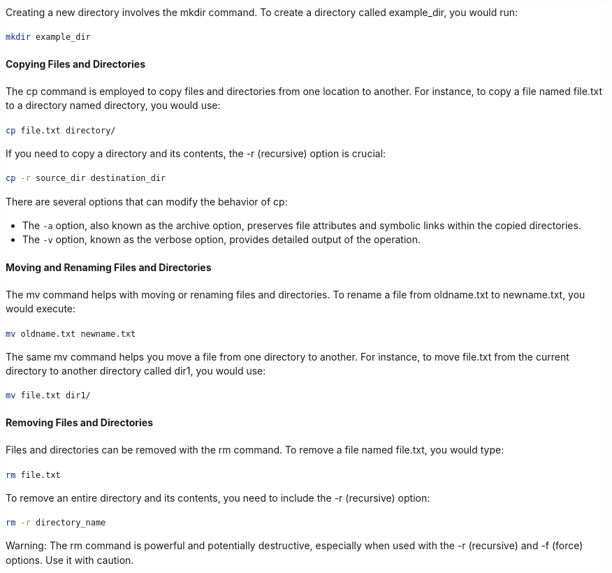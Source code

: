 Creating a new directory involves the mkdir command. To create a directory called example_dir, you would run:

```bash
mkdir example_dir
```

#### Copying Files and Directories

The cp command is employed to copy files and directories from one location to another. For instance, to copy a file named file.txt to a directory named directory, you would use:

```bash
cp file.txt directory/
```

If you need to copy a directory and its contents, the -r (recursive) option is crucial:

```bash
cp -r source_dir destination_dir
```

There are several options that can modify the behavior of cp:

- The `-a` option, also known as the archive option, preserves file attributes and symbolic links within the copied directories.
- The `-v` option, known as the verbose option, provides detailed output of the operation.

#### Moving and Renaming Files and Directories

The mv command helps with moving or renaming files and directories. To rename a file from oldname.txt to newname.txt, you would execute:

```bash
mv oldname.txt newname.txt
```

The same mv command helps you move a file from one directory to another. For instance, to move file.txt from the current directory to another directory called dir1, you would use:

```bash
mv file.txt dir1/
```

#### Removing Files and Directories

Files and directories can be removed with the rm command. To remove a file named file.txt, you would type:

```bash
rm file.txt
```

To remove an entire directory and its contents, you need to include the -r (recursive) option:

```bash
rm -r directory_name
```

Warning: The rm command is powerful and potentially destructive, especially when used with the -r (recursive) and -f (force) options. Use it with caution.
